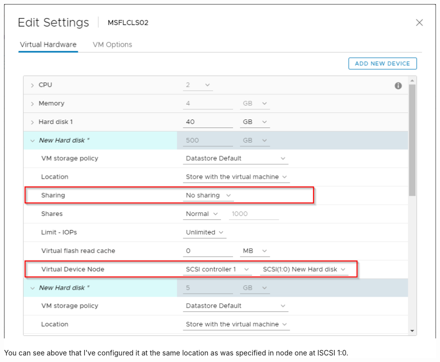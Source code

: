![](images/032920_1849_Howtobuilda15.png)

You can see above that I've configured it at the same location as was specified in node one at ISCSI 1:0.
